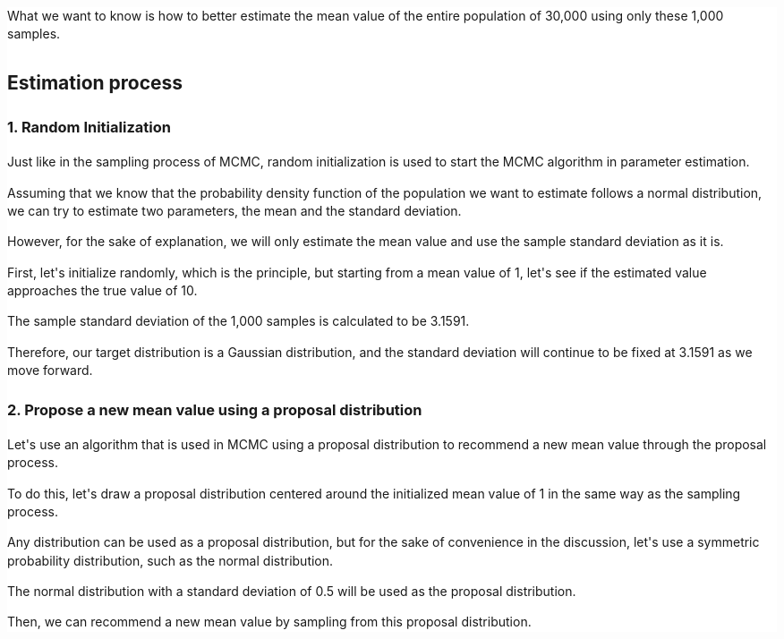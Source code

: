 What we want to know is how to better estimate the mean value of the entire population of 30,000 using only these 1,000 samples.

## Estimation process

### 1. Random Initialization

Just like in the sampling process of MCMC, random initialization is used to start the MCMC algorithm in parameter estimation.

Assuming that we know that the probability density function of the population we want to estimate follows a normal distribution, we can try to estimate two parameters, the mean and the standard deviation.

However, for the sake of explanation, we will only estimate the mean value and use the sample standard deviation as it is.

First, let's initialize randomly, which is the principle, but starting from a mean value of 1, let's see if the estimated value approaches the true value of 10.

The sample standard deviation of the 1,000 samples is calculated to be 3.1591.

Therefore, our target distribution is a Gaussian distribution, and the standard deviation will continue to be fixed at 3.1591 as we move forward.

### 2. Propose a new mean value using a proposal distribution

Let's use an algorithm that is used in MCMC using a proposal distribution to recommend a new mean value through the proposal process.

To do this, let's draw a proposal distribution centered around the initialized mean value of 1 in the same way as the sampling process.

Any distribution can be used as a proposal distribution, but for the sake of convenience in the discussion, let's use a symmetric probability distribution, such as the normal distribution.

The normal distribution with a standard deviation of 0.5 will be used as the proposal distribution.

Then, we can recommend a new mean value by sampling from this proposal distribution.

<p align="center">